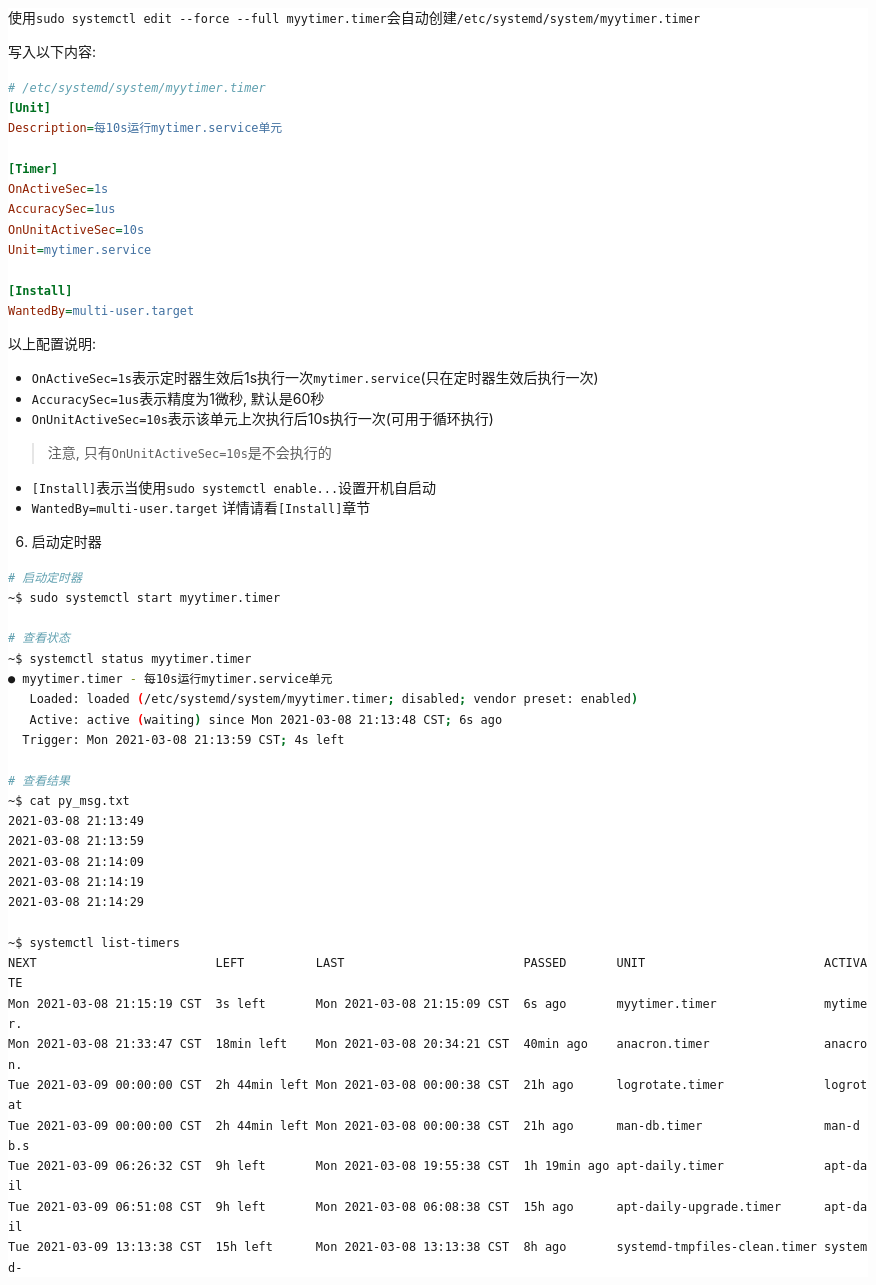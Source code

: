 使用`sudo systemctl edit --force --full myytimer.timer`会自动创建`/etc/systemd/system/myytimer.timer`

写入以下内容:
```ini
# /etc/systemd/system/myytimer.timer
[Unit]
Description=每10s运行mytimer.service单元

[Timer]
OnActiveSec=1s
AccuracySec=1us
OnUnitActiveSec=10s
Unit=mytimer.service

[Install]
WantedBy=multi-user.target
```
以上配置说明: 
- `OnActiveSec=1s`表示定时器生效后1s执行一次`mytimer.service`(只在定时器生效后执行一次)
- `AccuracySec=1us`表示精度为1微秒, 默认是60秒
- `OnUnitActiveSec=10s`表示该单元上次执行后10s执行一次(可用于循环执行)

> 注意, 只有`OnUnitActiveSec=10s`是不会执行的

- `[Install]`表示当使用`sudo systemctl enable...`设置开机自启动
- `WantedBy=multi-user.target` 详情请看`[Install]`章节

6. 启动定时器

```bash
# 启动定时器
~$ sudo systemctl start myytimer.timer

# 查看状态
~$ systemctl status myytimer.timer
● myytimer.timer - 每10s运行mytimer.service单元
   Loaded: loaded (/etc/systemd/system/myytimer.timer; disabled; vendor preset: enabled)
   Active: active (waiting) since Mon 2021-03-08 21:13:48 CST; 6s ago
  Trigger: Mon 2021-03-08 21:13:59 CST; 4s left

# 查看结果
~$ cat py_msg.txt
2021-03-08 21:13:49
2021-03-08 21:13:59
2021-03-08 21:14:09
2021-03-08 21:14:19
2021-03-08 21:14:29

~$ systemctl list-timers
NEXT                         LEFT          LAST                         PASSED       UNIT                         ACTIVATE
Mon 2021-03-08 21:15:19 CST  3s left       Mon 2021-03-08 21:15:09 CST  6s ago       myytimer.timer               mytimer.
Mon 2021-03-08 21:33:47 CST  18min left    Mon 2021-03-08 20:34:21 CST  40min ago    anacron.timer                anacron.
Tue 2021-03-09 00:00:00 CST  2h 44min left Mon 2021-03-08 00:00:38 CST  21h ago      logrotate.timer              logrotat
Tue 2021-03-09 00:00:00 CST  2h 44min left Mon 2021-03-08 00:00:38 CST  21h ago      man-db.timer                 man-db.s
Tue 2021-03-09 06:26:32 CST  9h left       Mon 2021-03-08 19:55:38 CST  1h 19min ago apt-daily.timer              apt-dail
Tue 2021-03-09 06:51:08 CST  9h left       Mon 2021-03-08 06:08:38 CST  15h ago      apt-daily-upgrade.timer      apt-dail
Tue 2021-03-09 13:13:38 CST  15h left      Mon 2021-03-08 13:13:38 CST  8h ago       systemd-tmpfiles-clean.timer systemd-

```